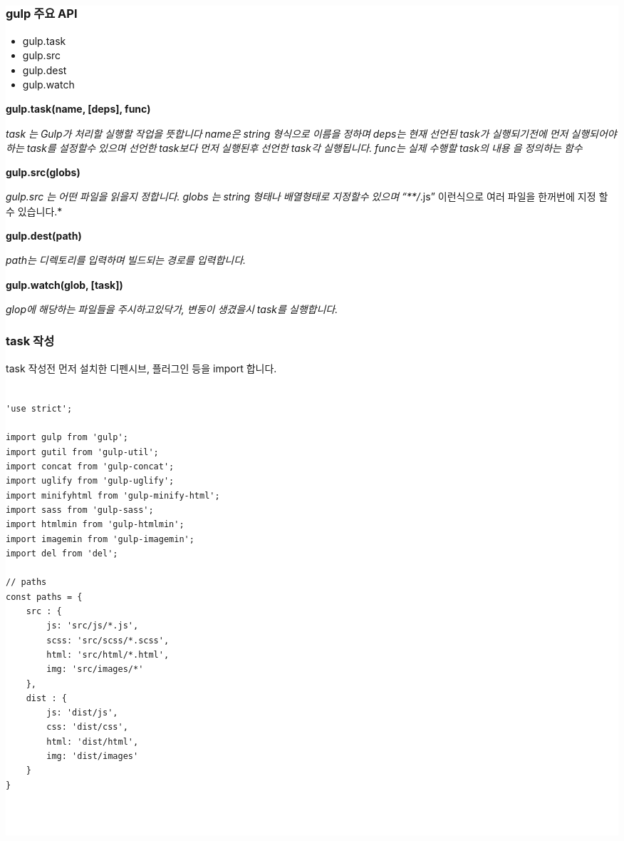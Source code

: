 ### gulp 주요 API

- gulp.task
- gulp.src
- gulp.dest
- gulp.watch

**gulp.task(name, [deps], func)**

*task 는 Gulp가 처리할 실행할 작업을 뜻합니다*
*name은 string 형식으로 이름을 정하며 deps는 현재 선언된 task가 실행되기전에 먼저 실행되어야 하는 task를 설정할수 있으며
선언한 task보다 먼저 실행된후 선언한 task각 실행됩니다. func는 실제 수행할 task의 내용 을 정의하는 함수*

**gulp.src(globs)**

*gulp.src 는 어떤 파일을 읽을지 정합니다.
globs 는 string 형태나 배열형태로 지정할수 있으며 “**/*.js” 이런식으로 여러 파일을 한꺼번에 지정 할 수 있습니다.*

**gulp.dest(path)**

*path는 디렉토리를 입력하며 빌드되는 경로를 입력합니다.*

**gulp.watch(glob, [task])**

*glop에 해당하는 파일들을 주시하고있닥가, 변동이 생겼을시 task를 실행합니다.*


### task 작성

task 작성전 먼저 설치한 디펜시브, 플러그인 등을 import 합니다.
<pre><code>
'use strict';

import gulp from 'gulp';
import gutil from 'gulp-util';
import concat from 'gulp-concat';
import uglify from 'gulp-uglify';
import minifyhtml from 'gulp-minify-html';
import sass from 'gulp-sass';
import htmlmin from 'gulp-htmlmin';
import imagemin from 'gulp-imagemin';
import del from 'del';

// paths
const paths = {
	src : {
		js: 'src/js/*.js',
		scss: 'src/scss/*.scss',
		html: 'src/html/*.html',
		img: 'src/images/*'
	},
	dist : {
		js: 'dist/js',
		css: 'dist/css',
		html: 'dist/html',
		img: 'dist/images'
	}
}
